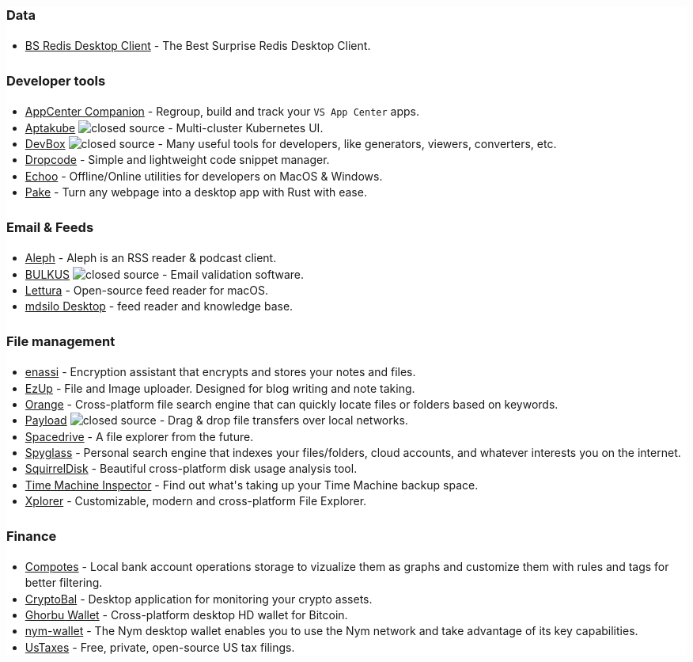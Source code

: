 ### Data

- [BS Redis Desktop Client](https://github.com/fuyoo/bs-redis-desktop-client) - The Best Surprise Redis Desktop Client.

### Developer tools

- [AppCenter Companion](https://github.com/zenoxs/tauri-appcenter-companion) - Regroup, build and track your `VS App Center` apps.
- [Aptakube](https://aptakube.com/) ![closed source] - Multi-cluster Kubernetes UI.
- [DevBox](https://www.dev-box.app/) ![closed source] - Many useful tools for developers, like generators, viewers, converters, etc.
- [Dropcode](https://github.com/egoist/dropcode) - Simple and lightweight code snippet manager.
- [Echoo](https://github.com/zsmatrix62/echoo-app) - Offline/Online utilities for developers on MacOS & Windows.
- [Pake](https://github.com/tw93/Pake) - Turn any webpage into a desktop app with Rust with ease.

### Email & Feeds

- [Aleph](https://github.com/chezhe/aleph) - Aleph is an RSS reader & podcast client.
- [BULKUS](https://mailvalidator.online/) ![closed source] - Email validation software.
- [Lettura](https://github.com/zhanglun/lettura) - Open-source feed reader for macOS.
- [mdsilo Desktop](https://github.com/mdSilo/mdSilo-app) - feed reader and knowledge base.

### File management

- [enassi](https://github.com/enassi/enassi) - Encryption assistant that encrypts and stores your notes and files.
- [EzUp](https://github.com/HuakunShen/ezup) - File and Image uploader. Designed for blog writing and note taking.
- [Orange](https://github.com/naaive/orange) - Cross-platform file search engine that can quickly locate files or folders based on keywords.
- [Payload](https://payload.app/) ![closed source] - Drag & drop file transfers over local networks.
- [Spacedrive](https://github.com/spacedriveapp/spacedrive) - A file explorer from the future.
- [Spyglass](https://github.com/a5huynh/spyglass) - Personal search engine that indexes your files/folders, cloud accounts, and whatever interests you on the internet.
- [SquirrelDisk](https://github.com/adileo/squirreldisk) - Beautiful cross-platform disk usage analysis tool.
- [Time Machine Inspector](https://github.com/probablykasper/time-machine-inspector) - Find out what's taking up your Time Machine backup space.
- [Xplorer](https://github.com/kimlimjustin/xplorer) - Customizable, modern and cross-platform File Explorer.

### Finance

- [Compotes](https://github.com/Orbitale/Compotes) - Local bank account operations storage to vizualize them as graphs and customize them with rules and tags for better filtering.
- [CryptoBal](https://github.com/Rabbit-Company/CryptoBal-Desktop) - Desktop application for monitoring your crypto assets.
- [Ghorbu Wallet](https://github.com/matthias-wright/ghorbu-wallet) - Cross-platform desktop HD wallet for Bitcoin.
- [nym-wallet](https://github.com/nymtech/nym/tree/develop/nym-wallet) - The Nym desktop wallet enables you to use the Nym network and take advantage of its key capabilities.
- [UsTaxes](https://github.com/ustaxes/ustaxes) - Free, private, open-source US tax filings.


[officially maintained]: https://img.shields.io/badge/official-FFC131?&logo=tauri&logoColor=black
[closed source]: https://img.shields.io/badge/closed%20source-FFC131?&logoColor=black
[paid]: https://img.shields.io/badge/paid-FFC131?&logoColor=black